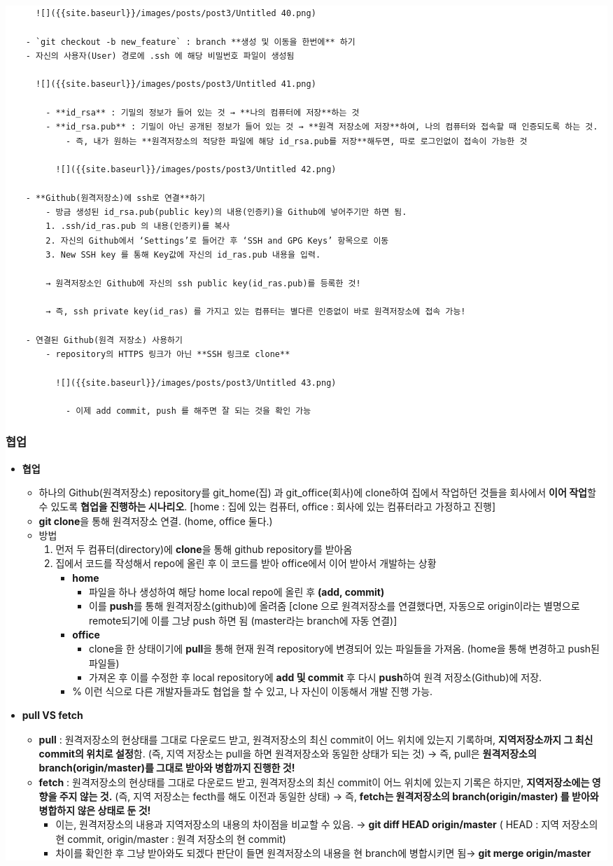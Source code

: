           ![]({{site.baseurl}}/images/posts/post3/Untitled 40.png)
            
        - `git checkout -b new_feature` : branch **생성 및 이동을 한번에** 하기
        - 자신의 사용자(User) 경로에 .ssh 에 해당 비밀번호 파일이 생성됨

          ![]({{site.baseurl}}/images/posts/post3/Untitled 41.png)
            
            - **id_rsa** : 기밀의 정보가 들어 있는 것 → **나의 컴퓨터에 저장**하는 것
            - **id_rsa.pub** : 기밀이 아닌 공개된 정보가 들어 있는 것 → **원격 저장소에 저장**하여, 나의 컴퓨터와 접속할 때 인증되도록 하는 것.
                - 즉, 내가 원하는 **원격저장소의 적당한 파일에 해당 id_rsa.pub를 저장**해두면, 따로 로그인없이 접속이 가능한 것

              ![]({{site.baseurl}}/images/posts/post3/Untitled 42.png)
                
        - **Github(원격저장소)에 ssh로 연결**하기
            - 방금 생성된 id_rsa.pub(public key)의 내용(인증키)을 Github에 넣어주기만 하면 됨.
            1. .ssh/id_ras.pub 의 내용(인증키)를 복사
            2. 자신의 Github에서 ‘Settings’로 들어간 후 ‘SSH and GPG Keys’ 항목으로 이동
            3. New SSH key 를 통해 Key값에 자신의 id_ras.pub 내용을 입력.
            
            → 원격저장소인 Github에 자신의 ssh public key(id_ras.pub)를 등록한 것!
            
            → 즉, ssh private key(id_ras) 를 가지고 있는 컴퓨터는 별다른 인증없이 바로 원격저장소에 접속 가능!
            
        - 연결된 Github(원격 저장소) 사용하기
            - repository의 HTTPS 링크가 아닌 **SSH 링크로 clone**

              ![]({{site.baseurl}}/images/posts/post3/Untitled 43.png)
                
                - 이제 add commit, push 를 해주면 잘 되는 것을 확인 가능

### 협업
- **협업**
    - 하나의 Github(원격저장소) repository를 git_home(집) 과 git_office(회사)에 clone하여 집에서 작업하던 것들을 회사에서 **이어 작업**할 수 있도록 **협업을 진행하는 시나리오**. [home : 집에 있는 컴퓨터, office : 회사에 있는 컴퓨터라고 가정하고 진행]
    - **git clone**을 통해 원격저장소 연결. (home, office 둘다.)
    - 방법
        1. 먼저 두 컴퓨터(directory)에 **clone**을 통해 github repository를 받아옴
        2. 집에서 코드를 작성해서 repo에 올린 후 이 코드를 받아 office에서 이어 받아서 개발하는 상황
            - **home**
                - 파일을 하나 생성하여 해당 home local repo에 올린 후 **(add, commit)**
                - 이를 **push**를 통해 원격저장소(github)에 올려줌 [clone 으로 원격저장소를 연결했다면, 자동으로 origin이라는 별명으로 remote되기에 이를 그냥 push 하면 됨 (master라는 branch에 자동 연결)]
            - **office**
                - clone을 한 상태이기에 **pull**을 통해 현재 원격 repository에 변경되어 있는 파일들을 가져옴. (home을 통해 변경하고 push된 파일들)
                - 가져온 후 이를 수정한 후 local repository에 **add 및 commit** 후 다시 **push**하여 원격 저장소(Github)에 저장.
            - % 이런 식으로 다른 개발자들과도 협업을 할 수 있고, 나 자신이 이동해서 개발 진행 가능.
    
- **pull VS fetch**
    - **pull** : 원격저장소의 현상태를 그대로 다운로드 받고, 원격저장소의 최신 commit이 어느 위치에 있는지 기록하며, **지역저장소까지 그 최신 commit의 위치로 설정**함. (즉, 지역 저장소는 pull을 하면 원격저장소와 동일한 상태가 되는 것) → 즉, pull은 **원격저장소의 branch(origin/master)를 그대로 받아와 병합까지 진행한 것!**
    - **fetch** : 원격저장소의 현상태를 그대로 다운로드 받고, 원격저장소의 최신 commit이 어느 위치에 있는지 기록은 하지만, **지역저장소에는 영향을 주지 않는 것.** (즉, 지역 저장소는 fecth를 해도 이전과 동일한 상태) → 즉, **fetch는 원격저장소의 branch(origin/master) 를 받아와 병합하지 않은 상태로 둔 것!**
        - 이는, 원격저장소의 내용과 지역저장소의 내용의 차이점을 비교할 수 있음. → **git diff HEAD origin/master** ( HEAD : 지역 저장소의 현 commit, origin/master : 원격 저장소의 현 commit)
        - 차이를 확인한 후 그냥 받아와도 되겠다 판단이 들면 원격저장소의 내용을 현 branch에 병합시키면 됨→ **git merge origin/master**
